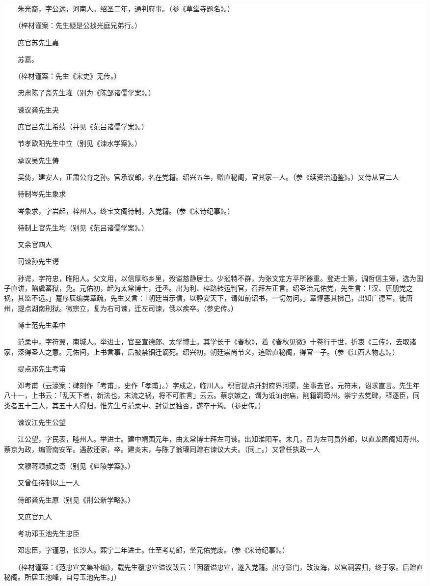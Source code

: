 
　　朱光裔，字公远，河南人。绍圣二年，通判府事。（参《草堂寺题名》。）

　　（梓材谨案：先生疑是公掞光庭兄弟行。）

　　庶官苏先生嘉

　　苏嘉。

　　（梓材谨案：先生《宋史》无传。）

　　忠肃陈了斋先生瓘（别为《陈邹诸儒学案》。）

　　谏议龚先生夬

　　庶官吕先生希绩（并见《范吕诸儒学案》。）

　　节孝欧阳先生中立（别见《涑水学案》。）

　　承议吴先生俦

　　吴俦，建安人，正肃公育之孙。官承议郎，名在党籍。绍兴五年，赠直秘阁，官其家一人。（参《续资治通鉴》。）又侍从官二人

　　待制岑先生象求

　　岑象求，字岩起，梓州人。终宝文阁待制，入党籍。（参《宋诗纪事》。）

　　待制上官先生均（别见《范吕诸儒学案》。）

　　又余官四人

　　司谏孙先生谔

　　孙谔，字符忠，睢阳人。父文用，以信厚称乡里，殁谥慈静居士。少挺特不群，为张文定方平所器重。登进士第，调哲信主簿，选为国子直讲，陷虞蕃狱，免。元佑初，起为太常博士，迁丞。出为利、梓路转运判官，召拜左正言。绍圣治元佑党，先生言：「汉、唐朋党之祸，其监不远。」蹇序辰编类章疏，先生又言：「朝廷当示信，以静安天下，请如前诏书，一切勿问。」章惇恶其拂己，出知广德军，徙唐州，提点湖南刑狱。徽宗立，复为右司谏，迁左司谏，俄以疾卒。（参史传。）

　　博士范先生柔中

　　范柔中，字符翼，南城人。举进士，官至宣德郎、太学博士。其学长于《春秋》，着《春秋见微》十卷行于世，折衷《三传》，去取诸家，深得圣人之意。元佑间，上书言事，后被禁锢迁谪死。绍兴初，朝廷崇尚节义，追赠直秘阁，得官一子。（参《江西人物志》。）

　　提点邓先生考甫

　　邓考甫（云濠案：碑刻作「考甫」，史作「孝甫」。）字成之，临川人。积官提点开封府界河渠，坐事去官。元符末，诏求直言。先生年八十一，上书云：「乱天下者，新法也，末流之祸，将不可胜言」云云。蔡京嫉之，谓为诋讪宗庙，削籍羁筠州。崇宁去党碑，释逐臣，同类者五十三人，其五十人得归，惟先生与范柔中、封觉民独否，遂卒于筠。（参史传。）

　　谏议江先生公望

　　江公望，字民表，睦州人。举进士。建中靖国元年，由太常博士拜左司谏。出知淮阳军。未几，召为左司员外郎，以直龙图阁知寿州。蔡京为政，编管南安军。遇赦还家，卒。建炎末，与陈了翁瓘同赠右谏议大夫。（同上。）又曾任执政一人

　　文穆蒋颖叔之奇（别见《庐陵学案》。）

　　又曾任待制以上一人

　　侍郎龚先生原（别见《荆公新学略》。）

　　又庶官九人

　　考功邓玉池先生忠臣

　　邓忠臣，字谨思，长沙人。熙宁二年进士。仕至考功郎，坐元佑党废。（参《宋诗纪事》。）

　　（梓材谨案：《范忠宣文集补编》，载先生覆忠宣谥议跋云：「因覆谥忠宣，遂入党籍。出守彭门，改汝海，以宫祠罢归，终于家。后赠直秘阁。所居玉池峰，自号玉池先生。」）
